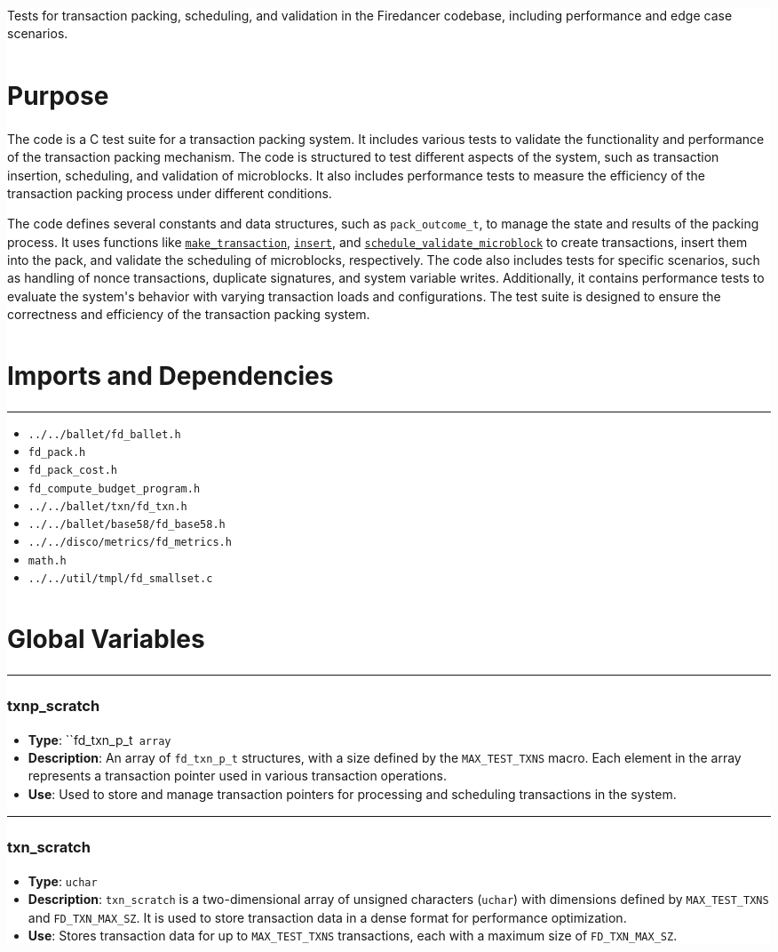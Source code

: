 




Tests for transaction packing, scheduling, and validation in the Firedancer codebase, including performance and edge case scenarios.

# Purpose
The code is a C test suite for a transaction packing system. It includes various tests to validate the functionality and performance of the transaction packing mechanism. The code is structured to test different aspects of the system, such as transaction insertion, scheduling, and validation of microblocks. It also includes performance tests to measure the efficiency of the transaction packing process under different conditions.

The code defines several constants and data structures, such as `pack_outcome_t`, to manage the state and results of the packing process. It uses functions like [`make_transaction`](<#make_transaction>), [`insert`](<#insert>), and [`schedule_validate_microblock`](<#schedule_validate_microblock>) to create transactions, insert them into the pack, and validate the scheduling of microblocks, respectively. The code also includes tests for specific scenarios, such as handling of nonce transactions, duplicate signatures, and system variable writes. Additionally, it contains performance tests to evaluate the system's behavior with varying transaction loads and configurations. The test suite is designed to ensure the correctness and efficiency of the transaction packing system.
# Imports and Dependencies

---
- `../../ballet/fd_ballet.h`
- `fd_pack.h`
- `fd_pack_cost.h`
- `fd_compute_budget_program.h`
- `../../ballet/txn/fd_txn.h`
- `../../ballet/base58/fd_base58.h`
- `../../disco/metrics/fd_metrics.h`
- `math.h`
- `../../util/tmpl/fd_smallset.c`


# Global Variables

---
### txnp\_scratch
- **Type**: ``fd_txn_p_t` array`
- **Description**: An array of `fd_txn_p_t` structures, with a size defined by the `MAX_TEST_TXNS` macro. Each element in the array represents a transaction pointer used in various transaction operations.
- **Use**: Used to store and manage transaction pointers for processing and scheduling transactions in the system.


---
### txn\_scratch
- **Type**: `uchar`
- **Description**: `txn_scratch` is a two-dimensional array of unsigned characters (`uchar`) with dimensions defined by `MAX_TEST_TXNS` and `FD_TXN_MAX_SZ`. It is used to store transaction data in a dense format for performance optimization.
- **Use**: Stores transaction data for up to `MAX_TEST_TXNS` transactions, each with a maximum size of `FD_TXN_MAX_SZ`.
